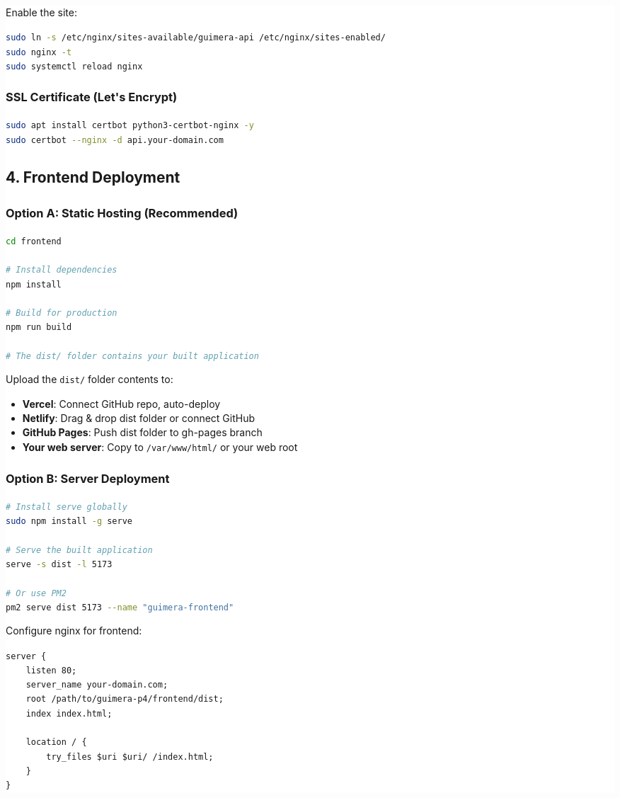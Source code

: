 Enable the site:
```bash
sudo ln -s /etc/nginx/sites-available/guimera-api /etc/nginx/sites-enabled/
sudo nginx -t
sudo systemctl reload nginx
```

### SSL Certificate (Let's Encrypt)

```bash
sudo apt install certbot python3-certbot-nginx -y
sudo certbot --nginx -d api.your-domain.com
```

## 4. Frontend Deployment

### Option A: Static Hosting (Recommended)

```bash
cd frontend

# Install dependencies
npm install

# Build for production
npm run build

# The dist/ folder contains your built application
```

Upload the `dist/` folder contents to:
- **Vercel**: Connect GitHub repo, auto-deploy
- **Netlify**: Drag & drop dist folder or connect GitHub
- **GitHub Pages**: Push dist folder to gh-pages branch
- **Your web server**: Copy to `/var/www/html/` or your web root

### Option B: Server Deployment

```bash
# Install serve globally
sudo npm install -g serve

# Serve the built application
serve -s dist -l 5173

# Or use PM2
pm2 serve dist 5173 --name "guimera-frontend"
```

Configure nginx for frontend:

```nginx
server {
    listen 80;
    server_name your-domain.com;
    root /path/to/guimera-p4/frontend/dist;
    index index.html;

    location / {
        try_files $uri $uri/ /index.html;
    }
}
```
